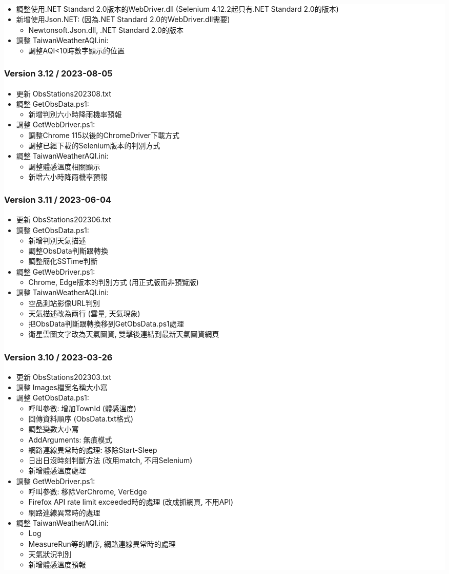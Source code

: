  - 調整使用.NET Standard 2.0版本的WebDriver.dll (Selenium 4.12.2起只有.NET Standard 2.0的版本)
  - 新增使用Json.NET: (因為.NET Standard 2.0的WebDriver.dll需要)
    - Newtonsoft.Json.dll, .NET Standard 2.0的版本
- 調整 TaiwanWeatherAQI.ini:
  - 調整AQI<10時數字顯示的位置

### Version 3.12 / 2023-08-05
- 更新 ObsStations202308.txt
- 調整 GetObsData.ps1:
  - 新增判別六小時降雨機率預報
- 調整 GetWebDriver.ps1:
  - 調整Chrome 115以後的ChromeDriver下載方式
  - 調整已經下載的Selenium版本的判別方式
- 調整 TaiwanWeatherAQI.ini:
  - 調整體感溫度相關顯示
  - 新增六小時降雨機率預報

### Version 3.11 / 2023-06-04
- 更新 ObsStations202306.txt
- 調整 GetObsData.ps1:
  - 新增判別天氣描述
  - 調整ObsData判斷跟轉換
  - 調整簡化SSTime判斷
- 調整 GetWebDriver.ps1:
  - Chrome, Edge版本的判別方式 (用正式版而非預覽版)
- 調整 TaiwanWeatherAQI.ini:
  - 空品測站影像URL判別
  - 天氣描述改為兩行 (雲量, 天氣現象)
  - 把ObsData判斷跟轉換移到GetObsData.ps1處理
  - 衛星雲圖文字改為天氣圖資, 雙擊後連結到最新天氣圖資網頁

### Version 3.10 / 2023-03-26
- 更新 ObsStations202303.txt
- 調整 Images檔案名稱大小寫
- 調整 GetObsData.ps1:
  - 呼叫參數: 增加TownId (體感溫度)
  - 回傳資料順序 (ObsData.txt格式)
  - 調整變數大小寫
  - AddArguments: 無痕模式
  - 網路連線異常時的處理: 移除Start-Sleep
  - 日出日沒時刻判斷方法 (改用match, 不用Selenium)
  - 新增體感溫度處理
- 調整 GetWebDriver.ps1:
  - 呼叫參數: 移除VerChrome, VerEdge
  - Firefox API rate limit exceeded時的處理 (改成抓網頁, 不用API)
  - 網路連線異常時的處理
- 調整 TaiwanWeatherAQI.ini:
  - Log
  - MeasureRun等的順序, 網路連線異常時的處理
  - 天氣狀況判別
  - 新增體感溫度預報
